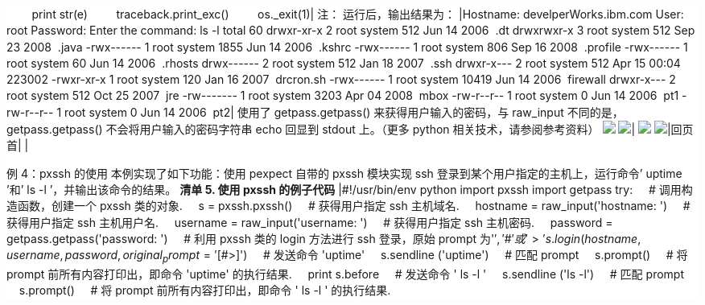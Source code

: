        print str(e)
        traceback.print_exc()
        os._exit(1)|
注：
运行后，输出结果为：
|Hostname: develperWorks.ibm.com
User: root
Password:
Enter the command: ls -l
total 60
drwxr-xr-x 	 2 root 	 system 	 512 Jun 14 2006  .dt
drwxrwxr-x 	 3 root 	 system 	 512 Sep 23 2008  .java
-rwx------ 	 1 root 	 system 	 1855 Jun 14 2006  .kshrc
-rwx------ 	 1 root 	 system 	 806 Sep 16 2008  .profile
-rwx------ 	 1 root 	 system 	 60 Jun 14 2006  .rhosts
drwx------ 	 2 root 	 system 	 512 Jan 18 2007  .ssh
drwxr-x--- 	 2 root 	 system 	 512 Apr 15 00:04 223002
-rwxr-xr-x 	 1 root 	 system 	 120 Jan 16 2007  drcron.sh
-rwx------ 	 1 root 	 system 	 10419 Jun 14 2006  firewall
drwxr-x--- 	 2 root 	 system 	 512 Oct 25 2007  jre
-rw------- 	 1 root 	 system 	 3203 Apr 04 2008  mbox
-rw-r--r-- 	 1 root 	 system 	 0 Jun 14 2006  pt1
-rw-r--r-- 	 1 root 	 system 	 0 Jun 14 2006  pt2|
使用了 getpass.getpass() 来获得用户输入的密码，与 raw_input 不同的是，getpass.getpass() 不会将用户输入的密码字符串 echo 回显到 stdout 上。（更多 python 相关技术，请参阅参考资料）
![](http://www.ibm.com/i/v14/rules/blue_rule.gif)
![](http://www.ibm.com/i/c.gif)|
![](http://www.ibm.com/i/c.gif)
![](http://www.ibm.com/i/v14/icons/u_bold.gif)|回页首|
|

例 4：pxssh 的使用
本例实现了如下功能：使用 pexpect 自带的 pxssh 模块实现 ssh 登录到某个用户指定的主机上，运行命令’ uptime ’和’ ls -l ’，并输出该命令的结果。
**清单 5. 使用 pxssh 的例子代码**
|\#!/usr/bin/env python
import pxssh
import getpass
try:
    \# 调用构造函数，创建一个 pxssh 类的对象.
    s = pxssh.pxssh()
    \# 获得用户指定 ssh 主机域名.
    hostname = raw_input('hostname: ')
    \# 获得用户指定 ssh 主机用户名.
    username = raw_input('username: ')
    \# 获得用户指定 ssh 主机密码.
    password = getpass.getpass('password: ')
    \# 利用 pxssh 类的 login 方法进行 ssh 登录，原始 prompt 为'$' , '\#'或'>'
    s.login (hostname, username, password, original_prompt='[$\#>]')
    \# 发送命令 'uptime'
    s.sendline ('uptime')
    \# 匹配 prompt
    s.prompt()
    \# 将 prompt 前所有内容打印出，即命令 'uptime' 的执行结果.
    print s.before
    \# 发送命令 ' ls -l '
    s.sendline ('ls -l')
    \# 匹配 prompt
    s.prompt()
    \# 将 prompt 前所有内容打印出，即命令 ' ls -l ' 的执行结果.